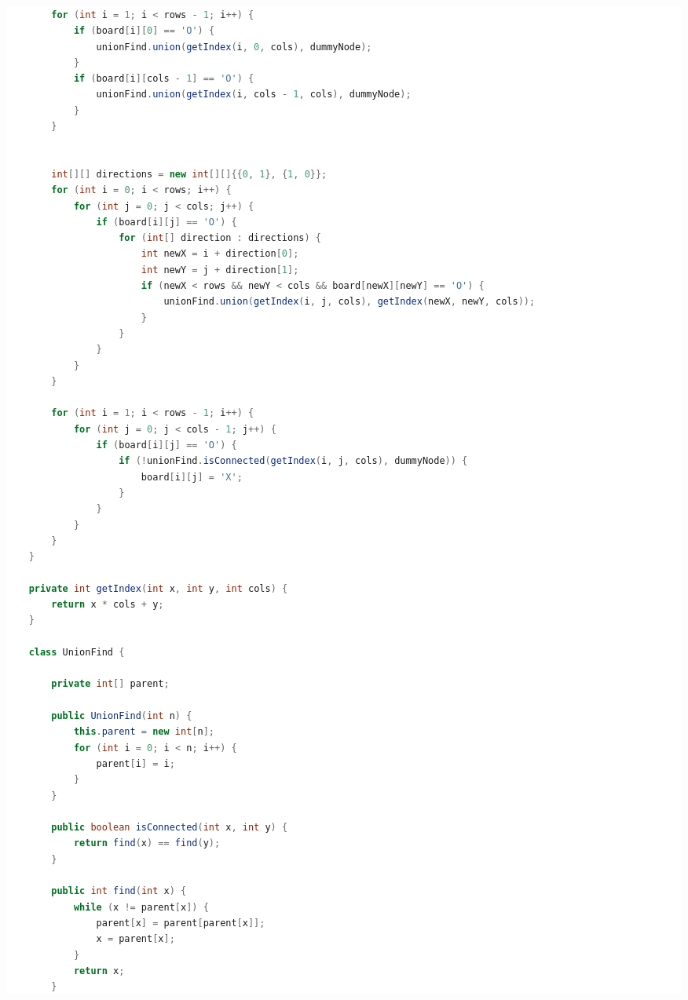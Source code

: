 ```Java []
        for (int i = 1; i < rows - 1; i++) {
            if (board[i][0] == 'O') {
                unionFind.union(getIndex(i, 0, cols), dummyNode);
            }
            if (board[i][cols - 1] == 'O') {
                unionFind.union(getIndex(i, cols - 1, cols), dummyNode);
            }
        }


        int[][] directions = new int[][]{{0, 1}, {1, 0}};
        for (int i = 0; i < rows; i++) {
            for (int j = 0; j < cols; j++) {
                if (board[i][j] == 'O') {
                    for (int[] direction : directions) {
                        int newX = i + direction[0];
                        int newY = j + direction[1];
                        if (newX < rows && newY < cols && board[newX][newY] == 'O') {
                            unionFind.union(getIndex(i, j, cols), getIndex(newX, newY, cols));
                        }
                    }
                }
            }
        }

        for (int i = 1; i < rows - 1; i++) {
            for (int j = 0; j < cols - 1; j++) {
                if (board[i][j] == 'O') {
                    if (!unionFind.isConnected(getIndex(i, j, cols), dummyNode)) {
                        board[i][j] = 'X';
                    }
                }
            }
        }
    }

    private int getIndex(int x, int y, int cols) {
        return x * cols + y;
    }

    class UnionFind {

        private int[] parent;

        public UnionFind(int n) {
            this.parent = new int[n];
            for (int i = 0; i < n; i++) {
                parent[i] = i;
            }
        }

        public boolean isConnected(int x, int y) {
            return find(x) == find(y);
        }

        public int find(int x) {
            while (x != parent[x]) {
                parent[x] = parent[parent[x]];
                x = parent[x];
            }
            return x;
        }

```